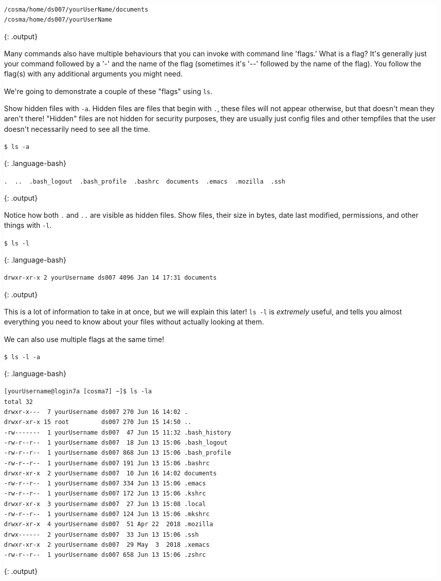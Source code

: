 ~~~
/cosma/home/ds007/yourUserName/documents
/cosma/home/ds007/yourUserName
~~~
{: .output}

Many commands also have multiple behaviours that you can invoke with command
line 'flags.' What is a flag? It's generally just your command followed by a
'-' and the name of the flag (sometimes it's '--' followed by the name of the
flag). You follow the flag(s) with any additional arguments you might need.

We're going to demonstrate a couple of these "flags" using `ls`.

Show hidden files with `-a`. Hidden files are files that begin with `.`, these
files will not appear otherwise, but that doesn't mean they aren't there!
"Hidden" files are not hidden for security purposes, they are usually just
config files and other tempfiles that the user doesn't necessarily need to see
all the time.

~~~
$ ls -a
~~~
{: .language-bash}
~~~
.  ..  .bash_logout  .bash_profile  .bashrc  documents  .emacs  .mozilla  .ssh
~~~
{: .output}

Notice how both `.` and `..` are visible as hidden files. Show files, their
size in bytes, date last modified, permissions, and other things with `-l`.

~~~
$ ls -l
~~~
{: .language-bash}
~~~
drwxr-xr-x 2 yourUsername ds007 4096 Jan 14 17:31 documents
~~~
{: .output}

This is a lot of information to take in at once, but we will explain this
later! `ls -l` is *extremely* useful, and tells you almost everything you need
to know about your files without actually looking at them.

We can also use multiple flags at the same time!

~~~
$ ls -l -a
~~~
{: .language-bash}

~~~
[yourUsername@login7a [cosma7] ~]$ ls -la
total 32
drwxr-x---  7 yourUsername ds007 270 Jun 16 14:02 .
drwxr-xr-x 15 root         ds007 270 Jun 15 14:50 ..
-rw-------  1 yourUsername ds007  47 Jun 15 11:32 .bash_history
-rw-r--r--  1 yourUsername ds007  18 Jun 13 15:06 .bash_logout
-rw-r--r--  1 yourUsername ds007 868 Jun 13 15:06 .bash_profile
-rw-r--r--  1 yourUsername ds007 191 Jun 13 15:06 .bashrc
drwxr-xr-x  2 yourUsername ds007  10 Jun 16 14:02 documents
-rw-r--r--  1 yourUsername ds007 334 Jun 13 15:06 .emacs
-rw-r--r--  1 yourUsername ds007 172 Jun 13 15:06 .kshrc
drwxr-xr-x  3 yourUsername ds007  27 Jun 13 15:08 .local
-rw-r--r--  1 yourUsername ds007 124 Jun 13 15:06 .mkshrc
drwxr-xr-x  4 yourUsername ds007  51 Apr 22  2018 .mozilla
drwx------  2 yourUsername ds007  33 Jun 13 15:06 .ssh
drwxr-xr-x  2 yourUsername ds007  29 May  3  2018 .xemacs
-rw-r--r--  1 yourUsername ds007 658 Jun 13 15:06 .zshrc
~~~
{: .output}